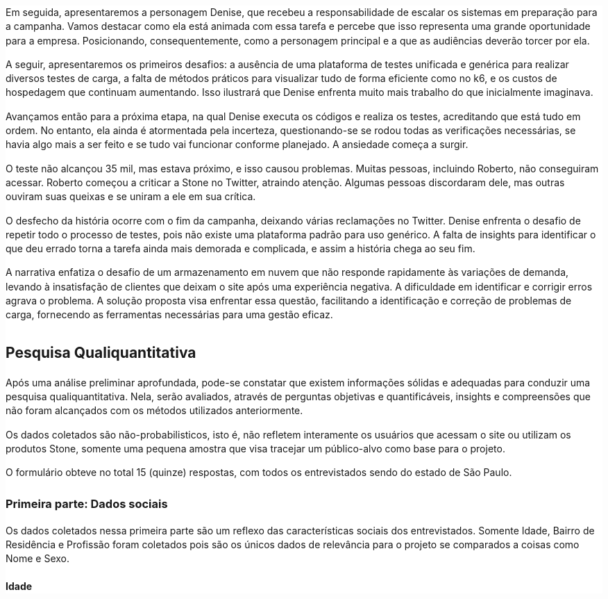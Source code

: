 Em seguida, apresentaremos a personagem Denise, que recebeu a responsabilidade de escalar os sistemas em preparação para a campanha. Vamos destacar como ela está animada com essa tarefa e percebe que isso representa uma grande oportunidade para a empresa. Posicionando, consequentemente, como a personagem principal e a que as audiências deverão torcer por ela.

A seguir, apresentaremos os primeiros desafios: a ausência de uma plataforma de testes unificada e genérica para realizar diversos testes de carga, a falta de métodos práticos para visualizar tudo de forma eficiente como no k6, e os custos de hospedagem que continuam aumentando. Isso ilustrará que Denise enfrenta muito mais trabalho do que inicialmente imaginava.

Avançamos então para a próxima etapa, na qual Denise executa os códigos e realiza os testes, acreditando que está tudo em ordem. No entanto, ela ainda é atormentada pela incerteza, questionando-se se rodou todas as verificações necessárias, se havia algo mais a ser feito e se tudo vai funcionar conforme planejado. A ansiedade começa a surgir.

O teste não alcançou 35 mil, mas estava próximo, e isso causou problemas. Muitas pessoas, incluindo Roberto, não conseguiram acessar. Roberto começou a criticar a Stone no Twitter, atraindo atenção. Algumas pessoas discordaram dele, mas outras ouviram suas queixas e se uniram a ele em sua crítica.

O desfecho da história ocorre com o fim da campanha, deixando várias reclamações no Twitter. Denise enfrenta o desafio de repetir todo o processo de testes, pois não existe uma plataforma padrão para uso genérico. A falta de insights para identificar o que deu errado torna a tarefa ainda mais demorada e complicada, e assim a história chega ao seu fim.

A narrativa enfatiza o desafio de um armazenamento em nuvem que não responde rapidamente às variações de demanda, levando à insatisfação de clientes que deixam o site após uma experiência negativa. A dificuldade em identificar e corrigir erros agrava o problema. A solução proposta visa enfrentar essa questão, facilitando a identificação e correção de problemas de carga, fornecendo as ferramentas necessárias para uma gestão eficaz.

## Pesquisa Qualiquantitativa

Após uma análise preliminar aprofundada, pode-se constatar que existem informações sólidas e adequadas para conduzir uma pesquisa qualiquantitativa. Nela, serão avaliados, através de perguntas objetivas e quantificáveis, insights e compreensões que não foram alcançados com os métodos utilizados anteriormente.

Os dados coletados são não-probabilisticos, isto é, não refletem interamente os usuários que acessam o site ou utilizam os produtos Stone, somente uma pequena amostra que visa tracejar um público-alvo como base para o projeto.

O formulário obteve no total 15 (quinze) respostas, com todos os entrevistados sendo do estado de São Paulo.

### Primeira parte: Dados sociais

Os dados coletados nessa primeira parte são um reflexo das características sociais dos entrevistados. Somente Idade, Bairro de Residência e Profissão foram coletados pois são os únicos dados de relevância para o projeto se comparados a coisas como Nome e Sexo.

#### Idade
